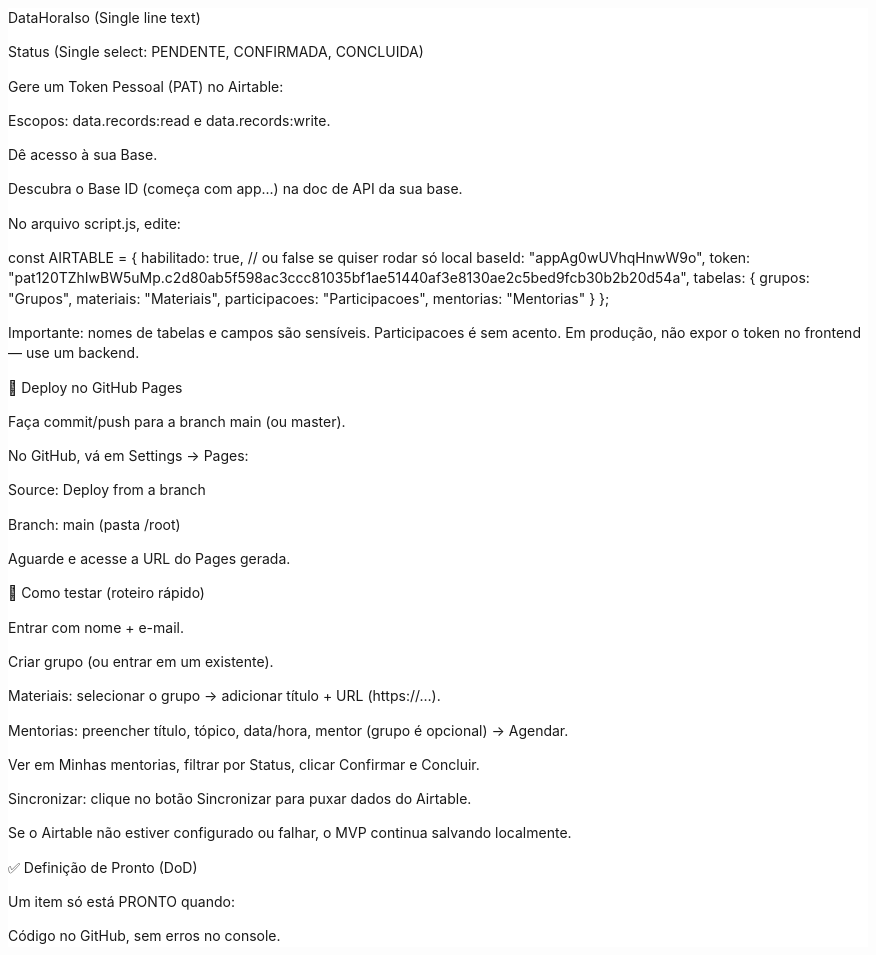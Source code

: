 DataHoraIso (Single line text)

Status (Single select: PENDENTE, CONFIRMADA, CONCLUIDA)

Gere um Token Pessoal (PAT) no Airtable:

Escopos: data.records:read e data.records:write.

Dê acesso à sua Base.

Descubra o Base ID (começa com app...) na doc de API da sua base.

No arquivo script.js, edite:

const AIRTABLE = {
  habilitado: true, // ou false se quiser rodar só local
  baseId: "appAg0wUVhqHnwW9o",
  token:  "pat120TZhIwBW5uMp.c2d80ab5f598ac3ccc81035bf1ae51440af3e8130ae2c5bed9fcb30b2b20d54a",
  tabelas: {
    grupos: "Grupos",
    materiais: "Materiais",
    participacoes: "Participacoes",
    mentorias: "Mentorias"
  }
};


Importante: nomes de tabelas e campos são sensíveis. Participacoes é sem acento.
Em produção, não expor o token no frontend — use um backend.

🚀 Deploy no GitHub Pages

Faça commit/push para a branch main (ou master).

No GitHub, vá em Settings → Pages:

Source: Deploy from a branch

Branch: main (pasta /root)

Aguarde e acesse a URL do Pages gerada.

🧪 Como testar (roteiro rápido)

Entrar com nome + e-mail.

Criar grupo (ou entrar em um existente).

Materiais: selecionar o grupo → adicionar título + URL (https://…).

Mentorias: preencher título, tópico, data/hora, mentor (grupo é opcional) → Agendar.

Ver em Minhas mentorias, filtrar por Status, clicar Confirmar e Concluir.

Sincronizar: clique no botão Sincronizar para puxar dados do Airtable.

Se o Airtable não estiver configurado ou falhar, o MVP continua salvando localmente.

✅ Definição de Pronto (DoD)

Um item só está PRONTO quando:

Código no GitHub, sem erros no console.
